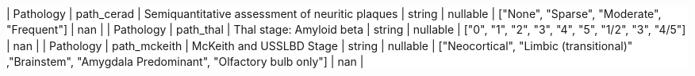 | Pathology  | path_cerad                        | Semiquantitative assessment of neuritic plaques                      | string     | nullable   | ["None", "Sparse", "Moderate", "Frequent"]                                                                                                                                                                                                                                                                                                                                                                                                                                                                                                                                                                                                                                                                                                                                                                                                                                                                                                                                                                                                                                                                                                                                                                                                                                                                                                                                                               |           nan |
| Pathology  | path_thal                         | Thal stage: Amyloid beta                                             | string     | nullable   | ["0", "1", "2", "3", "4", "5", "1/2", "3", "4/5"]                                                                                                                                                                                                                                                                                                                                                                                                                                                                                                                                                                                                                                                                                                                                                                                                                                                                                                                                                                                                                                                                                                                                                                                                                                                                                                                                                        |           nan |
| Pathology  | path_mckeith                      | McKeith and USSLBD Stage                                             | string     | nullable   | ["Neocortical", "Limbic (transitional)" ,"Brainstem", "Amygdala Predominant", "Olfactory bulb only"]                                                                                                                                                                                                                                                                                                                                                                                                                                                                                                                                                                                                                                                                                                                                                                                                                                                                                                                                                                                                                                                                                                                                                                                                                                                                                                     |           nan |